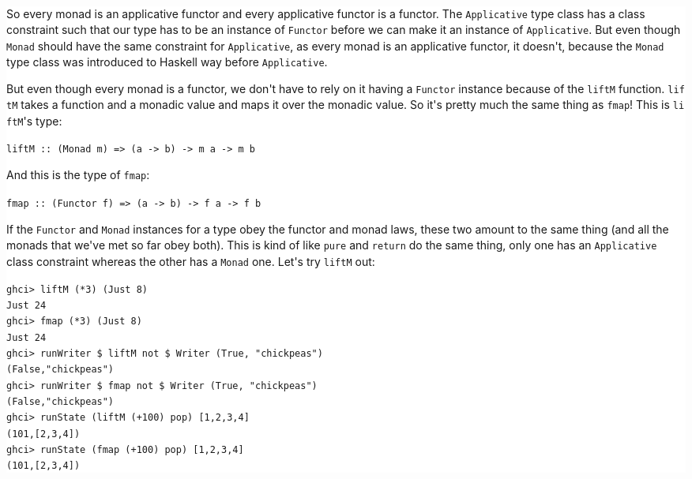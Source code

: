 

So every monad is an applicative functor and every applicative functor is a
functor.
The `Applicative` type class has a class
constraint such that our type has to be an instance of `Functor` before we can make it an instance of `Applicative`.
But even though `Monad` should have the same
constraint for `Applicative`,
as every monad is an
applicative functor,
it doesn't,
because the `Monad`
type class was introduced to Haskell way before `Applicative`.



But even though every monad is a functor,
we don't have to rely on it having a
`Functor` instance because of the `liftM` function.
`liftM` takes a
function and a monadic value and maps it over the monadic value.
So it's pretty
much the same thing as `fmap`!
This is
`liftM`'s type:




    liftM :: (Monad m) => (a -> b) -> m a -> m b




And this is the type of `fmap`:




    fmap :: (Functor f) => (a -> b) -> f a -> f b




If the `Functor` and `Monad`
instances for a type obey the functor and monad laws,
these two amount to the
same thing (and all the monads that we've met so far obey both).
This is kind of
like `pure` and `return` do
the same thing,
only one has an `Applicative` class
constraint whereas the other has a `Monad` one.
Let's
try `liftM` out:




    ghci> liftM (*3) (Just 8)
    Just 24
    ghci> fmap (*3) (Just 8)
    Just 24
    ghci> runWriter $ liftM not $ Writer (True, "chickpeas")
    (False,"chickpeas")
    ghci> runWriter $ fmap not $ Writer (True, "chickpeas")
    (False,"chickpeas")
    ghci> runState (liftM (+100) pop) [1,2,3,4]
    (101,[2,3,4])
    ghci> runState (fmap (+100) pop) [1,2,3,4]
    (101,[2,3,4])

